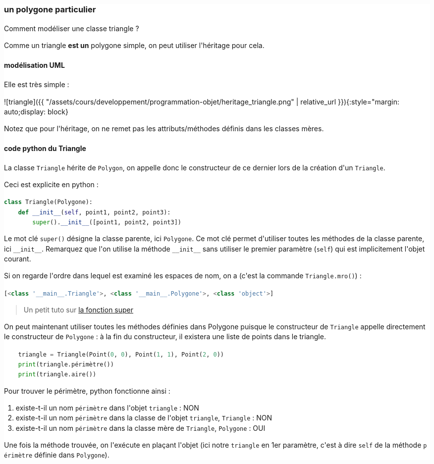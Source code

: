 ### un polygone particulier

Comment modéliser une classe triangle ?

Comme un triangle **est un** polygone simple, on peut utiliser l'héritage pour cela.

#### modélisation UML

Elle est très simple :

![triangle]({{ "/assets/cours/developpement/programmation-objet/heritage_triangle.png" | relative_url }}){:style="margin: auto;display: block}

Notez que pour l'héritage, on ne remet pas les attributs/méthodes définis dans les classes mères.

#### code python du Triangle

La classe `Triangle` hérite de `Polygon`, on appelle donc le constructeur de ce dernier lors de la création d'un `Triangle`.

Ceci est explicite en python :

```python
class Triangle(Polygone):
    def __init__(self, point1, point2, point3):
        super().__init__([point1, point2, point3])
```

Le mot clé `super()` désigne la classe parente, ici `Polygone`. Ce mot clé permet d'utiliser toutes les méthodes de la classe parente, ici `__init__`. Remarquez que l'on utilise la méthode `__init__` sans utiliser le premier paramètre (`self`) qui est implicitement l'objet courant.

Si on regarde l'ordre dans lequel est examiné les espaces de nom, on a (c'est la commande `Triangle.mro()`) :

```python
[<class '__main__.Triangle'>, <class '__main__.Polygone'>, <class 'object'>]
```

> Un petit tuto sur [la fonction super](https://he-arc.github.io/livre-python/super/index.html )

On peut maintenant utiliser toutes les méthodes définies dans Polygone puisque le constructeur de `Triangle` appelle directement le constructeur de `Polygone` : à la fin du constructeur, il existera une liste de points dans le triangle.

```python
    triangle = Triangle(Point(0, 0), Point(1, 1), Point(2, 0))
    print(triangle.périmètre())
    print(triangle.aire())
```

Pour trouver le périmètre, python fonctionne ainsi :

1. existe-t-il un nom `périmètre` dans l'objet `triangle` : NON
2. existe-t-il un nom `périmètre` dans la classe de l'objet `triangle`, `Triangle` : NON
3. existe-t-il un nom `périmètre` dans la classe mère de `Triangle`, `Polygone` : OUI

Une fois la méthode trouvée, on l'exécute en plaçant l'objet (ici notre `triangle` en 1er paramètre, c'est à dire `self` de la méthode `périmètre` définie dans `Polygone`).
